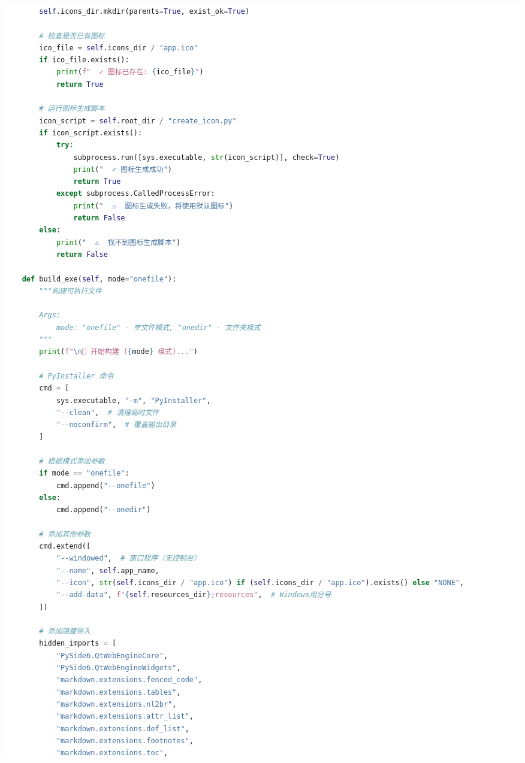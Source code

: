 ```python
        self.icons_dir.mkdir(parents=True, exist_ok=True)
        
        # 检查是否已有图标
        ico_file = self.icons_dir / "app.ico"
        if ico_file.exists():
            print(f"  ✓ 图标已存在: {ico_file}")
            return True
            
        # 运行图标生成脚本
        icon_script = self.root_dir / "create_icon.py"
        if icon_script.exists():
            try:
                subprocess.run([sys.executable, str(icon_script)], check=True)
                print("  ✓ 图标生成成功")
                return True
            except subprocess.CalledProcessError:
                print("  ⚠️  图标生成失败，将使用默认图标")
                return False
        else:
            print("  ⚠️  找不到图标生成脚本")
            return False
            
    def build_exe(self, mode="onefile"):
        """构建可执行文件
        
        Args:
            mode: "onefile" - 单文件模式, "onedir" - 文件夹模式
        """
        print(f"\n🔨 开始构建 ({mode} 模式)...")
        
        # PyInstaller 命令
        cmd = [
            sys.executable, "-m", "PyInstaller",
            "--clean",  # 清理临时文件
            "--noconfirm",  # 覆盖输出目录
        ]
        
        # 根据模式添加参数
        if mode == "onefile":
            cmd.append("--onefile")
        else:
            cmd.append("--onedir")
            
        # 添加其他参数
        cmd.extend([
            "--windowed",  # 窗口程序（无控制台）
            "--name", self.app_name,
            "--icon", str(self.icons_dir / "app.ico") if (self.icons_dir / "app.ico").exists() else "NONE",
            "--add-data", f"{self.resources_dir};resources",  # Windows用分号
        ])
        
        # 添加隐藏导入
        hidden_imports = [
            "PySide6.QtWebEngineCore",
            "PySide6.QtWebEngineWidgets",
            "markdown.extensions.fenced_code",
            "markdown.extensions.tables",
            "markdown.extensions.nl2br",
            "markdown.extensions.attr_list",
            "markdown.extensions.def_list",
            "markdown.extensions.footnotes",
            "markdown.extensions.toc",
```